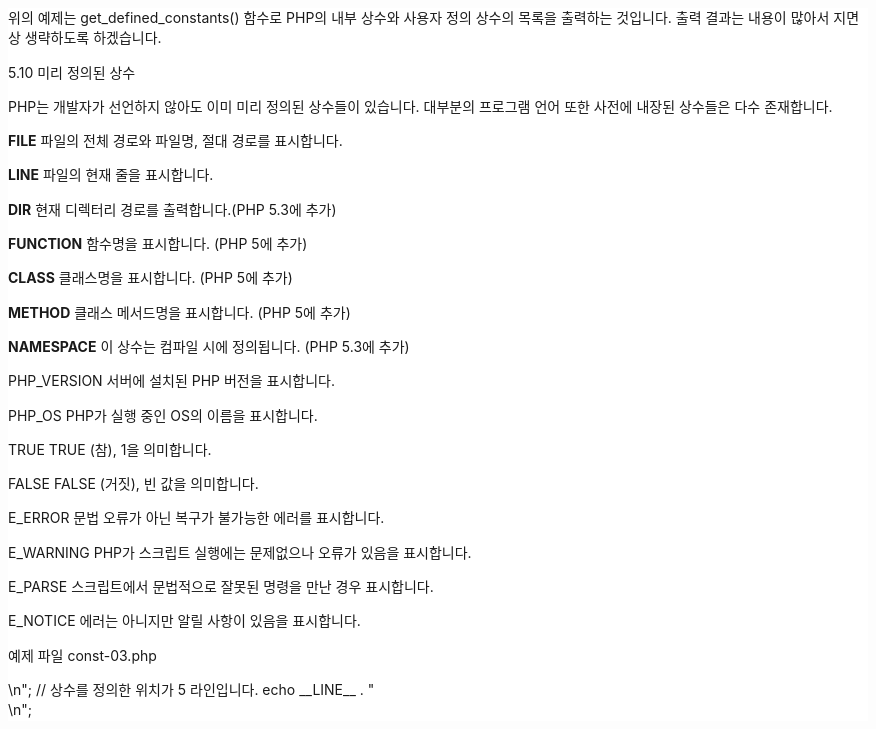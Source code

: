 위의 예제는 get_defined_constants() 함수로 PHP의 내부 상수와 사용자 정의 상수의 목록을 출력하는 것입니다. 출력 결과는 내용이 많아서 지면상 생략하도록 하겠습니다.

5.10 미리 정의된 상수

PHP는 개발자가 선언하지 않아도 이미 미리 정의된 상수들이 있습니다. 대부분의 프로그램 언어 또한 사전에 내장된 상수들은 다수 존재합니다.

 __FILE__
파일의 전체 경로와 파일명, 절대 경로를 표시합니다.

__LINE__
파일의 현재 줄을 표시합니다.

__DIR__
현재 디렉터리 경로를 출력합니다.(PHP 5.3에 추가)

__FUNCTION__
함수명을 표시합니다. (PHP 5에 추가)

__CLASS__
클래스명을 표시합니다. (PHP 5에 추가)

__METHOD__
클래스 메서드명을 표시합니다. (PHP 5에 추가)

__NAMESPACE__
이 상수는 컴파일 시에 정의됩니다. (PHP 5.3에 추가)

PHP_VERSION
서버에 설치된 PHP 버전을 표시합니다.

PHP_OS
PHP가 실행 중인 OS의 이름을 표시합니다.

TRUE
TRUE (참), 1을 의미합니다.

FALSE
FALSE (거짓), 빈 값을 의미합니다.

E_ERROR
문법 오류가 아닌 복구가 불가능한 에러를 표시합니다.

E_WARNING
PHP가 스크립트 실행에는 문제없으나 오류가 있음을 표시합니다.

E_PARSE
스크립트에서 문법적으로 잘못된 명령을 만난 경우 표시합니다.

E_NOTICE
에러는 아니지만 알릴 사항이 있음을 표시합니다.

예제 파일 const-03.php

<?php 
	// 파일의 전체 경로와 파일명, 절대 경로를 표시합니다.
	echo __FILE__ . "<br/>\n";

	// 상수를 정의한 위치가 5 라인입니다. 
	echo __LINE__ . "<br/>\n";
